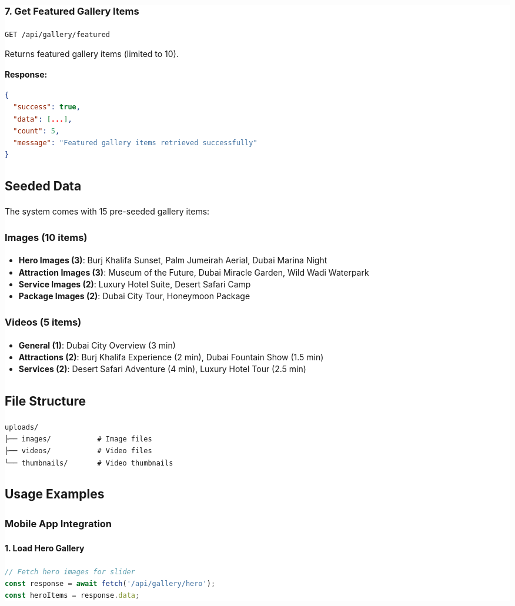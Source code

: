 ### 7. Get Featured Gallery Items
```
GET /api/gallery/featured
```
Returns featured gallery items (limited to 10).

**Response:**
```json
{
  "success": true,
  "data": [...],
  "count": 5,
  "message": "Featured gallery items retrieved successfully"
}
```

## Seeded Data

The system comes with 15 pre-seeded gallery items:

### Images (10 items)
- **Hero Images (3)**: Burj Khalifa Sunset, Palm Jumeirah Aerial, Dubai Marina Night
- **Attraction Images (3)**: Museum of the Future, Dubai Miracle Garden, Wild Wadi Waterpark
- **Service Images (2)**: Luxury Hotel Suite, Desert Safari Camp
- **Package Images (2)**: Dubai City Tour, Honeymoon Package

### Videos (5 items)
- **General (1)**: Dubai City Overview (3 min)
- **Attractions (2)**: Burj Khalifa Experience (2 min), Dubai Fountain Show (1.5 min)
- **Services (2)**: Desert Safari Adventure (4 min), Luxury Hotel Tour (2.5 min)

## File Structure

```
uploads/
├── images/           # Image files
├── videos/           # Video files
└── thumbnails/       # Video thumbnails
```

## Usage Examples

### Mobile App Integration

#### 1. Load Hero Gallery
```javascript
// Fetch hero images for slider
const response = await fetch('/api/gallery/hero');
const heroItems = response.data;
```
